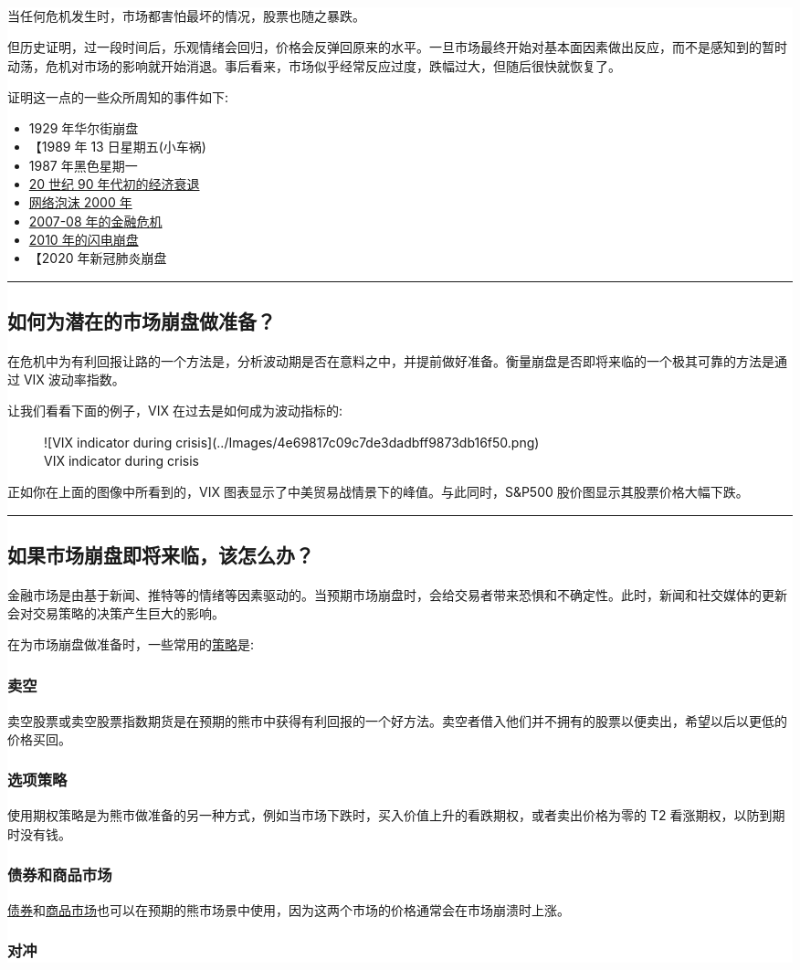 当任何危机发生时，市场都害怕最坏的情况，股票也随之暴跌。

但历史证明，过一段时间后，乐观情绪会回归，价格会反弹回原来的水平。一旦市场最终开始对基本面因素做出反应，而不是感知到的暂时动荡，危机对市场的影响就开始消退。事后看来，市场似乎经常反应过度，跌幅过大，但随后很快就恢复了。

证明这一点的一些众所周知的事件如下:

*   1929 年华尔街崩盘
*   【1989 年 13 日星期五(小车祸)
*   1987 年黑色星期一
*   [20 世纪 90 年代初的经济衰退](https://en.wikipedia.org/wiki/Early_1990s_recession)
*   [网络泡沫 2000 年](https://en.wikipedia.org/wiki/Dot-com_bubble)
*   [2007-08 年的金融危机](https://en.wikipedia.org/wiki/Financial_crisis_of_2007%E2%80%932008)
*   [2010 年的闪电崩盘](https://en.wikipedia.org/wiki/2010_flash_crash)
*   【2020 年新冠肺炎崩盘

* * *

## 如何为潜在的市场崩盘做准备？

在危机中为有利回报让路的一个方法是，分析波动期是否在意料之中，并提前做好准备。衡量崩盘是否即将来临的一个极其可靠的方法是通过 VIX 波动率指数。

让我们看看下面的例子，VIX 在过去是如何成为波动指标的:

<figure class="kg-card kg-image-card kg-width-full kg-card-hascaption">![VIX indicator during crisis](../Images/4e69817c09c7de3dadbff9873db16f50.png)

<figcaption>VIX indicator during crisis</figcaption>

</figure>

正如你在上面的图像中所看到的，VIX 图表显示了中美贸易战情景下的峰值。与此同时，S&P500 股价图显示其股票价格大幅下跌。

* * *

## 如果市场崩盘即将来临，该怎么办？

金融市场是由基于新闻、推特等的情绪等因素驱动的。当预期市场崩盘时，会给交易者带来恐惧和不确定性。此时，新闻和社交媒体的更新会对交易策略的决策产生巨大的影响。

在为市场崩盘做准备时，一些常用的[策略](https://quantra.quantinsti.com/learning-track/algorithmic-trading-for-quants)是:

### 卖空

卖空股票或卖空股票指数期货是在预期的熊市中获得有利回报的一个好方法。卖空者借入他们并不拥有的股票以便卖出，希望以后以更低的价格买回。

### 选项策略

使用期权策略是为熊市做准备的另一种方式，例如当市场下跌时，买入价值上升的看跌期权，或者卖出价格为零的 T2 看涨期权，以防到期时没有钱。

### 债券和商品市场

[债券](https://quantra.quantinsti.com/glossary/Bond)和[商品市场](/algo-trading-commodity-markets-webinar-13-february-2020/)也可以在预期的熊市场景中使用，因为这两个市场的价格通常会在市场崩溃时上涨。

### 对冲
